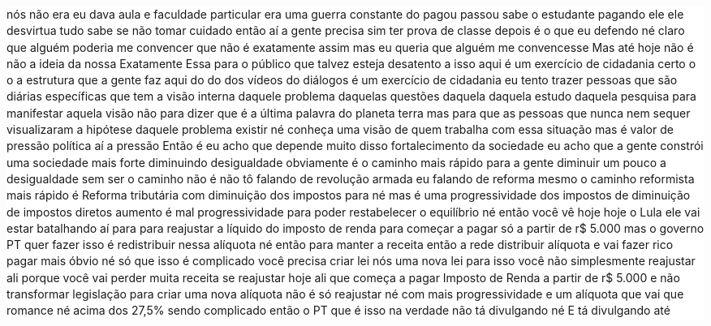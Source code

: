 nós não era eu dava aula e faculdade
particular era uma guerra constante do
pagou passou sabe o estudante pagando
ele ele desvirtua tudo sabe se não tomar
cuidado então aí a gente precisa sim ter
prova de classe depois é o que eu
defendo né claro que alguém poderia me
convencer que não é exatamente assim mas
eu queria que alguém me convencesse Mas
até hoje não
é não a ideia da nossa Exatamente Essa
para o público que talvez esteja
desatento a isso aqui é um exercício de
cidadania certo o o a estrutura que a
gente faz aqui do do dos vídeos do
diálogos é um exercício de cidadania eu
tento trazer pessoas que são diárias
específicas que tem a visão interna
daquele problema daquelas questões
daquela daquela estudo daquela pesquisa
para manifestar aquela visão não para
dizer que é a última palavra do planeta
terra mas para que as pessoas que nunca
nem sequer visualizaram a hipótese
daquele problema existir né conheça uma
visão de quem trabalha com essa situação
mas é valor de pressão política aí a
pressão Então é eu acho que depende
muito disso fortalecimento da sociedade
eu acho que a gente constrói uma
sociedade mais forte diminuindo
desigualdade obviamente é o caminho mais
rápido para a gente diminuir um pouco a
desigualdade sem ser o caminho não é
não tô falando de revolução armada eu
falando de reforma mesmo o caminho
reformista mais rápido é Reforma
tributária com diminuição dos impostos
para né mas é uma progressividade dos
impostos de diminuição de impostos
diretos aumento é mal progressividade
para poder restabelecer o equilíbrio né
então você vê hoje hoje o Lula ele vai
estar batalhando aí para para reajustar
a líquido do imposto de renda para
começar a pagar só a partir de r$ 5.000
mas o governo PT quer fazer isso é
redistribuir nessa alíquota né então
para manter a receita então a rede
distribuir alíquota e vai fazer rico
pagar mais óbvio né só que isso é
complicado você precisa criar lei nós
uma nova lei para isso você não
simplesmente reajustar ali porque você
vai perder muita receita se reajustar
hoje ali que começa a pagar Imposto de
Renda a partir de r$ 5.000 e não
transformar legislação para criar uma
nova alíquota não é só reajustar né com
mais progressividade e um alíquota que
vai que romance né acima dos 27,5% sendo
complicado então o PT que é isso na
verdade não tá
divulgando né E tá divulgando até